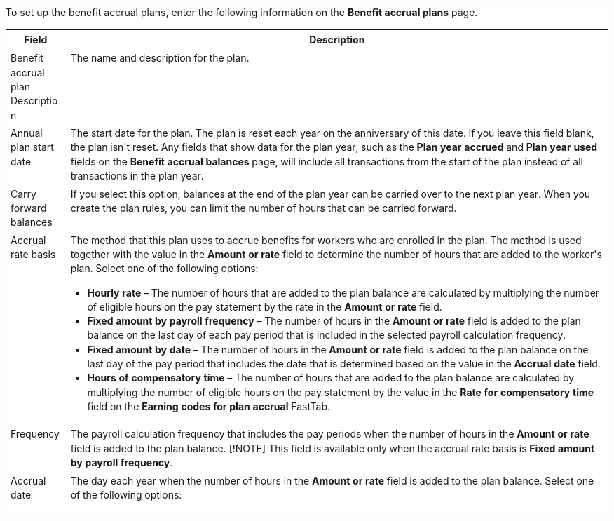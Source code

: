 To set up the benefit accrual plans, enter the following information on the **Benefit accrual plans** page.

<table>
<thead>
<tr>
<th>Field</th>
<th>Description</th>
</tr>
</thead>
<tbody>
<tr>
<td>Benefit accrual plan Description</td>
<td>The name and description for the plan.</td>
</tr>
<tr>
<td>Annual plan start date</td>
<td>The start date for the plan. The plan is reset each year on the anniversary of this date. If you leave this field blank, the plan isn't reset. Any fields that show data for the plan year, such as the <strong>Plan year accrued</strong> and <strong>Plan year used</strong> fields on the <strong>Benefit accrual balances</strong> page, will include all transactions from the start of the plan instead of all transactions in the plan year.</td>
</tr>
<tr>
<td>Carry forward balances</td>
<td>If you select this option, balances at the end of the plan year can be carried over to the next plan year. When you create the plan rules, you can limit the number of hours that can be carried forward.</td>
</tr>
<tr>
<td>Accrual rate basis</td>
<td>The method that this plan uses to accrue benefits for workers who are enrolled in the plan. The method is used together with the value in the <strong>Amount or rate</strong> field to determine the number of hours that are added to the worker's plan. Select one of the following options:
<ul>
<li><strong>Hourly rate</strong> – The number of hours that are added to the plan balance are calculated by multiplying the number of eligible hours on the pay statement by the rate in the <strong>Amount or rate</strong> field.</li>
<li><strong>Fixed amount by payroll frequency</strong> – The number of hours in the <strong>Amount or rate</strong> field is added to the plan balance on the last day of each pay period that is included in the selected payroll calculation frequency.</li>
<li><strong>Fixed amount by date</strong> – The number of hours in the <strong>Amount or rate</strong> field is added to the plan balance on the last day of the pay period that includes the date that is determined based on the value in the <strong>Accrual date</strong> field.</li>
<li><strong>Hours of compensatory time</strong> – The number of hours that are added to the plan balance are calculated by multiplying the number of eligible hours on the pay statement by the value in the <strong>Rate for compensatory time</strong> field on the <strong>Earning codes for plan accrual</strong> FastTab.</li>
</ul>
</td>
</tr>
<tr>
<td>Frequency</td>
<td>The payroll calculation frequency that includes the pay periods when the number of hours in the <strong>Amount or rate</strong> field is added to the plan balance.
[!NOTE] This field is available only when the accrual rate basis is <strong>Fixed amount by payroll frequency</strong>.
</td>
</tr>
<tr>
<td>Accrual date</td>
<td>The day each year when the number of hours in the <strong>Amount or rate</strong> field is added to the plan balance. Select one of the following options:
<ul>